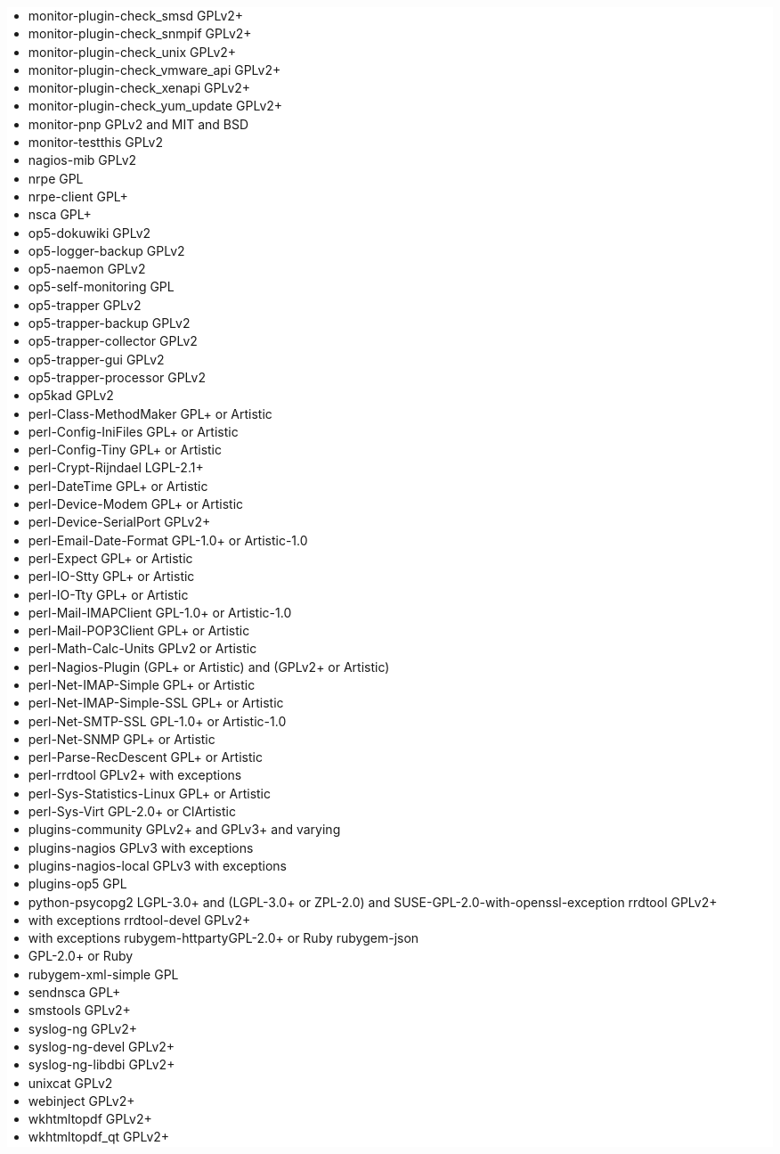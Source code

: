 - monitor-plugin-check\_smsd GPLv2+
- monitor-plugin-check\_snmpif GPLv2+
- monitor-plugin-check\_unix GPLv2+
- monitor-plugin-check\_vmware\_api GPLv2+
- monitor-plugin-check\_xenapi GPLv2+
- monitor-plugin-check\_yum\_update GPLv2+
- monitor-pnp GPLv2 and MIT and BSD
- monitor-testthis GPLv2
- nagios-mib GPLv2
- nrpe GPL
- nrpe-client GPL+
- nsca GPL+
- op5-dokuwiki GPLv2
- op5-logger-backup GPLv2
- op5-naemon GPLv2
- op5-self-monitoring GPL
- op5-trapper GPLv2
- op5-trapper-backup GPLv2
- op5-trapper-collector GPLv2
- op5-trapper-gui GPLv2
- op5-trapper-processor GPLv2
- op5kad GPLv2
- perl-Class-MethodMaker GPL+ or Artistic
- perl-Config-IniFiles GPL+ or Artistic
- perl-Config-Tiny GPL+ or Artistic
- perl-Crypt-Rijndael LGPL-2.1+
- perl-DateTime GPL+ or Artistic
- perl-Device-Modem GPL+ or Artistic
- perl-Device-SerialPort GPLv2+
- perl-Email-Date-Format GPL-1.0+ or Artistic-1.0
- perl-Expect GPL+ or Artistic
- perl-IO-Stty GPL+ or Artistic
- perl-IO-Tty GPL+ or Artistic
- perl-Mail-IMAPClient GPL-1.0+ or Artistic-1.0
- perl-Mail-POP3Client GPL+ or Artistic
- perl-Math-Calc-Units GPLv2 or Artistic
- perl-Nagios-Plugin (GPL+ or Artistic) and (GPLv2+ or Artistic)
- perl-Net-IMAP-Simple GPL+ or Artistic
- perl-Net-IMAP-Simple-SSL GPL+ or Artistic
- perl-Net-SMTP-SSL GPL-1.0+ or Artistic-1.0
- perl-Net-SNMP GPL+ or Artistic
- perl-Parse-RecDescent GPL+ or Artistic
- perl-rrdtool GPLv2+ with exceptions
- perl-Sys-Statistics-Linux GPL+ or Artistic
- perl-Sys-Virt GPL-2.0+ or ClArtistic
- plugins-community GPLv2+ and GPLv3+ and varying
- plugins-nagios GPLv3 with exceptions
- plugins-nagios-local GPLv3 with exceptions
- plugins-op5 GPL
- python-psycopg2 LGPL-3.0+ and (LGPL-3.0+ or ZPL-2.0) and SUSE-GPL-2.0-with-openssl-exception rrdtool GPLv2+
- with exceptions rrdtool-devel GPLv2+
- with exceptions rubygem-httpartyGPL-2.0+ or Ruby rubygem-json
- GPL-2.0+ or Ruby
- rubygem-xml-simple GPL
- sendnsca GPL+
- smstools GPLv2+
- syslog-ng GPLv2+
- syslog-ng-devel GPLv2+
- syslog-ng-libdbi GPLv2+
- unixcat GPLv2
- webinject GPLv2+
- wkhtmltopdf GPLv2+
- wkhtmltopdf\_qt GPLv2+